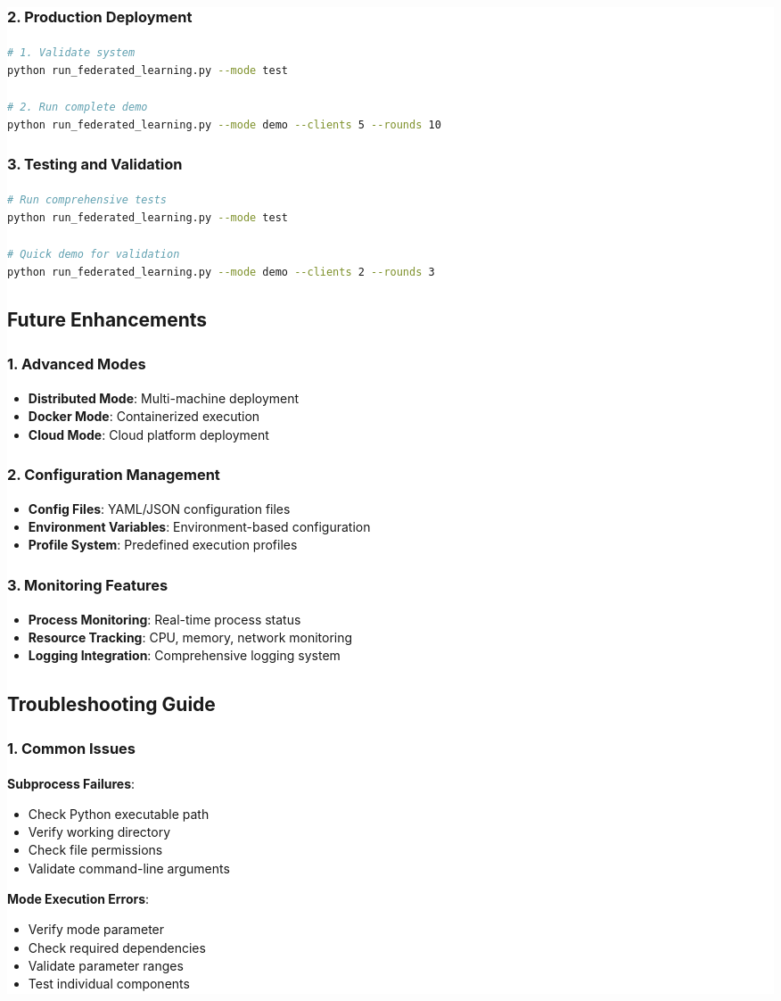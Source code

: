 ### 2. Production Deployment
```bash
# 1. Validate system
python run_federated_learning.py --mode test

# 2. Run complete demo
python run_federated_learning.py --mode demo --clients 5 --rounds 10
```

### 3. Testing and Validation
```bash
# Run comprehensive tests
python run_federated_learning.py --mode test

# Quick demo for validation
python run_federated_learning.py --mode demo --clients 2 --rounds 3
```

## Future Enhancements

### 1. Advanced Modes
- **Distributed Mode**: Multi-machine deployment
- **Docker Mode**: Containerized execution
- **Cloud Mode**: Cloud platform deployment

### 2. Configuration Management
- **Config Files**: YAML/JSON configuration files
- **Environment Variables**: Environment-based configuration
- **Profile System**: Predefined execution profiles

### 3. Monitoring Features
- **Process Monitoring**: Real-time process status
- **Resource Tracking**: CPU, memory, network monitoring
- **Logging Integration**: Comprehensive logging system

## Troubleshooting Guide

### 1. Common Issues

**Subprocess Failures**:
- Check Python executable path
- Verify working directory
- Check file permissions
- Validate command-line arguments

**Mode Execution Errors**:
- Verify mode parameter
- Check required dependencies
- Validate parameter ranges
- Test individual components
